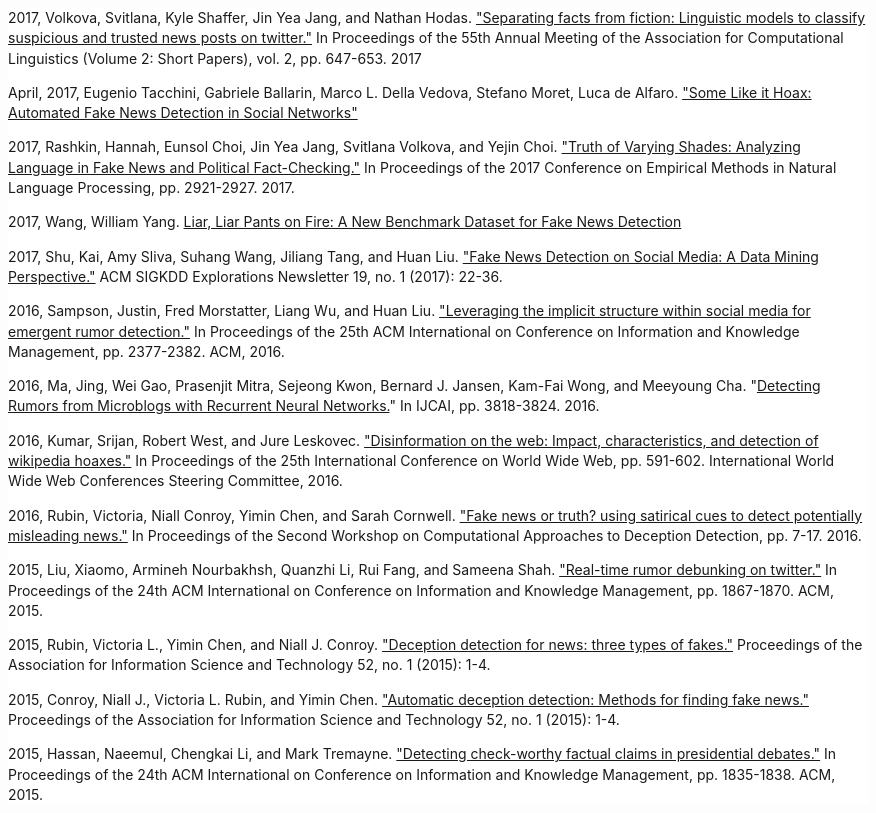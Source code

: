 2017, Volkova, Svitlana, Kyle Shaffer, Jin Yea Jang, and Nathan Hodas. ["Separating facts from fiction: Linguistic models to classify suspicious and trusted news posts on twitter."](http://www.aclweb.org/anthology/P17-2102) In Proceedings of the 55th Annual Meeting of the Association for Computational Linguistics (Volume 2: Short Papers), vol. 2, pp. 647-653. 2017

April, 2017, Eugenio Tacchini, Gabriele Ballarin, Marco L. Della Vedova, Stefano Moret, Luca de Alfaro. ["Some Like it Hoax: Automated Fake News Detection in Social Networks"](https://arxiv.org/abs/1704.07506)

 2017, Rashkin, Hannah, Eunsol Choi, Jin Yea Jang, Svitlana Volkova, and Yejin Choi. ["Truth of Varying Shades: Analyzing Language in Fake News and Political Fact-Checking."](http://www.aclweb.org/anthology/D17-1316) In Proceedings of the 2017 Conference on Empirical Methods in Natural Language Processing, pp. 2921-2927. 2017.

 2017, Wang, William Yang. [Liar, Liar Pants on Fire: A New Benchmark Dataset for Fake News Detection](https://arxiv.org/abs/1705.00648)
 
 2017, Shu, Kai, Amy Sliva, Suhang Wang, Jiliang Tang, and Huan Liu. ["Fake News Detection on Social Media: A Data Mining Perspective."](https://arxiv.org/abs/1708.01967) ACM SIGKDD Explorations Newsletter 19, no. 1 (2017): 22-36.
 
 2016, Sampson, Justin, Fred Morstatter, Liang Wu, and Huan Liu. ["Leveraging the implicit structure within social media for emergent rumor detection."](https://isi.edu/~fredmors/paperpdfs/cikm16sampson.pdf) In Proceedings of the 25th ACM International on Conference on Information and Knowledge Management, pp. 2377-2382. ACM, 2016.
 
 2016, Ma, Jing, Wei Gao, Prasenjit Mitra, Sejeong Kwon, Bernard J. Jansen, Kam-Fai Wong, and Meeyoung Cha. "[Detecting Rumors from Microblogs with Recurrent Neural Networks.](https://sites.google.com/site/iswgao/home/ijcai16.pdf)" In IJCAI, pp. 3818-3824. 2016.
 
 2016, Kumar, Srijan, Robert West, and Jure Leskovec. ["Disinformation on the web: Impact, characteristics, and detection of wikipedia hoaxes."](http://infolab.stanford.edu/~west1/pubs/Kumar-West-Leskovec_WWW-16.pdf) In Proceedings of the 25th International Conference on World Wide Web, pp. 591-602. International World Wide Web Conferences Steering Committee, 2016.
 
 2016, Rubin, Victoria, Niall Conroy, Yimin Chen, and Sarah Cornwell. ["Fake news or truth? using satirical cues to detect potentially misleading news."](http://www.aclweb.org/anthology/W16-0802) In Proceedings of the Second Workshop on Computational Approaches to Deception Detection, pp. 7-17. 2016.
 
 2015, Liu, Xiaomo, Armineh Nourbakhsh, Quanzhi Li, Rui Fang, and Sameena Shah. ["Real-time rumor debunking on twitter."](https://www.researchgate.net/profile/Quanzhi_Li2/publication/282778248_Real-time_Rumor_Debunking_on_Twitter/links/59d6cba3aca27213df9e8693/Real-time-Rumor-Debunking-on-Twitter.pdf) In Proceedings of the 24th ACM International on Conference on Information and Knowledge Management, pp. 1867-1870. ACM, 2015.
 
 
 2015, Rubin, Victoria L., Yimin Chen, and Niall J. Conroy. ["Deception detection for news: three types of fakes."](http://onlinelibrary.wiley.com/doi/10.1002/pra2.2015.145052010083/full) Proceedings of the Association for Information Science and Technology 52, no. 1 (2015): 1-4.
 
 2015, Conroy, Niall J., Victoria L. Rubin, and Yimin Chen. ["Automatic deception detection: Methods for finding fake news."](http://onlinelibrary.wiley.com/doi/10.1002/pra2.2015.145052010082/full) Proceedings of the Association for Information Science and Technology 52, no. 1 (2015): 1-4.
 
 2015, Hassan, Naeemul, Chengkai Li, and Mark Tremayne. ["Detecting check-worthy factual claims in presidential debates."](https://idir.uta.edu/~naeemul/file/factchecking-cikm15-hassan-cameraready.pdf) In Proceedings of the 24th ACM International on Conference on Information and Knowledge Management, pp. 1835-1838. ACM, 2015.
 